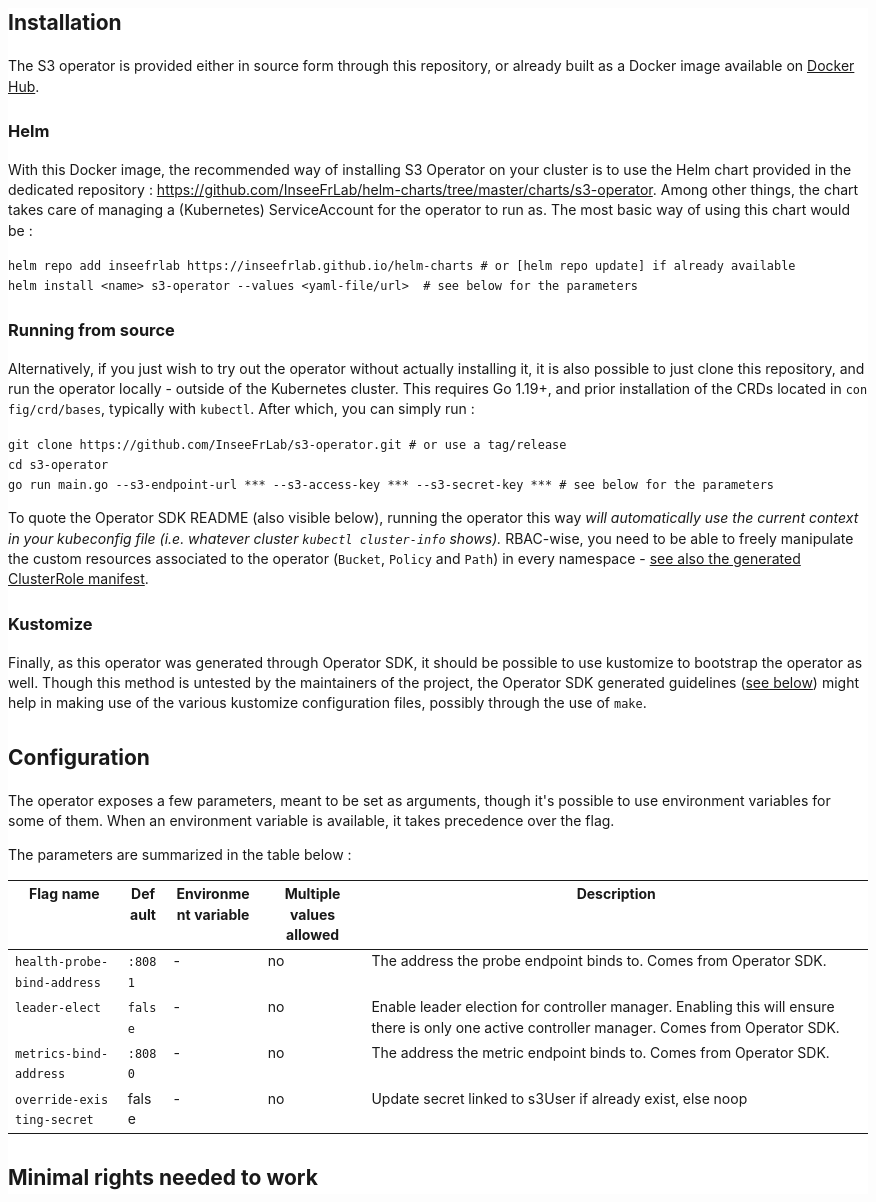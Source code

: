 ## Installation

The S3 operator is provided either in source form through this repository, or already built as a Docker image available on [Docker Hub](https://hub.docker.com/r/inseefrlab/s3-operator).

### Helm

With this Docker image, the recommended way of installing S3 Operator on your cluster is to use the Helm chart provided in the dedicated repository : https://github.com/InseeFrLab/helm-charts/tree/master/charts/s3-operator. Among other things, the chart takes care of managing a (Kubernetes) ServiceAccount for the operator to run as. The most basic way of using this chart would be : 

```shell
helm repo add inseefrlab https://inseefrlab.github.io/helm-charts # or [helm repo update] if already available
helm install <name> s3-operator --values <yaml-file/url>  # see below for the parameters
```

### Running from source

Alternatively, if you just wish to try out the operator without actually installing it, it is also possible to just clone this repository, and run the operator locally - outside of the Kubernetes cluster. This requires Go 1.19+, and prior installation of the CRDs located in `config/crd/bases`, typically with `kubectl`. After which, you can simply run : 

```shell
git clone https://github.com/InseeFrLab/s3-operator.git # or use a tag/release
cd s3-operator
go run main.go --s3-endpoint-url *** --s3-access-key *** --s3-secret-key *** # see below for the parameters
```

To quote the Operator SDK README (also visible below), running the operator this way *will automatically use the current context in your kubeconfig file (i.e. whatever cluster `kubectl cluster-info` shows).* RBAC-wise, you need to be able to freely manipulate the custom resources associated to the operator (`Bucket`, `Policy` and `Path`) in every namespace - [see also the generated ClusterRole manifest](https://github.com/InseeFrLab/s3-operator/blob/main/config/rbac/role.yaml).

### Kustomize

Finally, as this operator was generated through Operator SDK, it should be possible to use kustomize to bootstrap the operator as well. Though this method is untested by the maintainers of the project, the Operator SDK generated guidelines ([see below](#operator-sdk-generated-guidelines)) might help in making use of the various kustomize configuration files, possibly through the use of `make`.

## Configuration

The operator exposes a few parameters, meant to be set as arguments, though it's possible to use environment variables for some of them. When an environment variable is available, it takes precedence over the flag. 

The parameters are summarized in the table below :

| Flag name                   | Default | Environment variable | Multiple values allowed | Description                                                                                                                                    |
| --------------------------- | ------- | -------------------- | ----------------------- | ---------------------------------------------------------------------------------------------------------------------------------------------- |
| `health-probe-bind-address` | `:8081` | -                    | no                      | The address the probe endpoint binds to. Comes from Operator SDK.                                                                              |
| `leader-elect`              | `false` | -                    | no                      | Enable leader election for controller manager. Enabling this will ensure there is only one active controller manager. Comes from Operator SDK. |
| `metrics-bind-address`      | `:8080` | -                    | no                      | The address the metric endpoint binds to. Comes from Operator SDK.                                                                             |  |
| `override-existing-secret`  | false   | -                    | no                      | Update secret linked to s3User if already exist, else noop                                                                                     |
## Minimal rights needed to work

